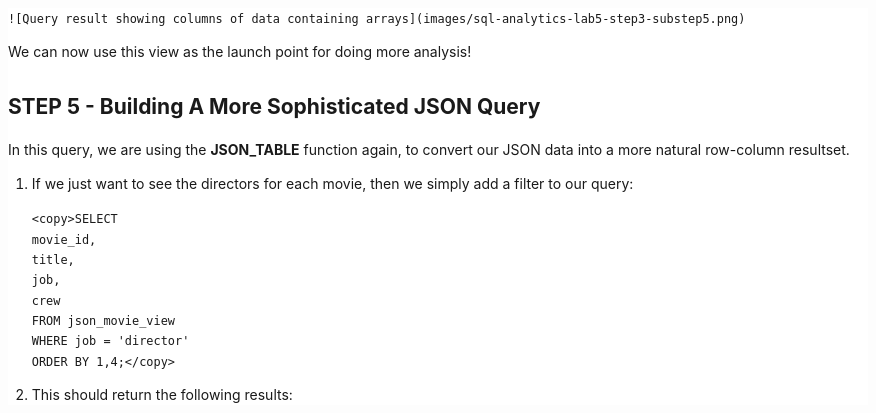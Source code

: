     ![Query result showing columns of data containing arrays](images/sql-analytics-lab5-step3-substep5.png)

We can now use this view as the launch point for doing more analysis!

## STEP 5 -  Building A More Sophisticated JSON Query

In this query, we are using the **JSON_TABLE** function again, to convert our JSON data into a more natural row-column resultset.

1. If we just want to see the directors for each movie, then we simply add a filter to our query:

    ```
    <copy>SELECT
    movie_id,
    title,
    job,
    crew
    FROM json_movie_view
    WHERE job = 'director'
    ORDER BY 1,4;</copy>
    ```

2. This should return the following results:
